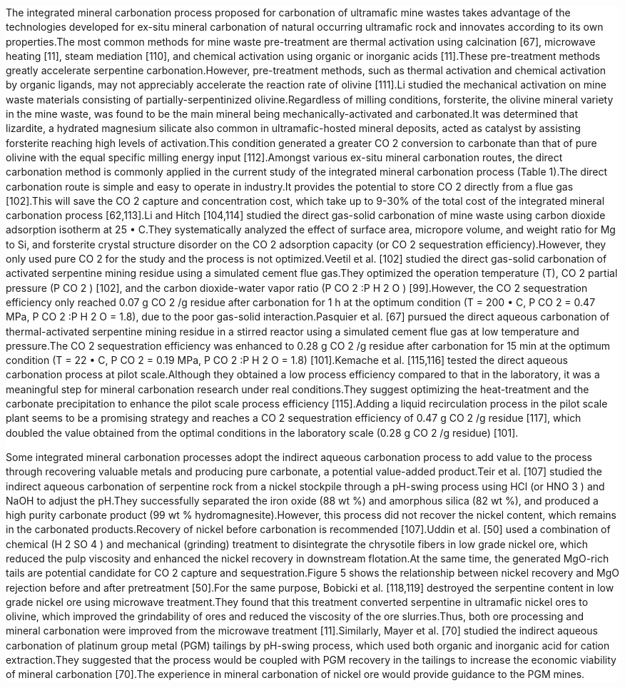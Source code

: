 The integrated mineral carbonation process proposed for carbonation of ultramafic mine wastes takes advantage of the technologies developed for ex-situ mineral carbonation of natural occurring ultramafic rock and innovates according to its own properties.The most common methods for mine waste pre-treatment are thermal activation using calcination [67], microwave heating [11], steam mediation [110], and chemical activation using organic or inorganic acids [11].These pre-treatment methods greatly accelerate serpentine carbonation.However, pre-treatment methods, such as thermal activation and chemical activation by organic ligands, may not appreciably accelerate the reaction rate of olivine [111].Li studied the mechanical activation on mine waste materials consisting of partially-serpentinized olivine.Regardless of milling conditions, forsterite, the olivine mineral variety in the mine waste, was found to be the main mineral being mechanically-activated and carbonated.It was determined that lizardite, a hydrated magnesium silicate also common in ultramafic-hosted mineral deposits, acted as catalyst by assisting forsterite reaching high levels of activation.This condition generated a greater CO 2 conversion to carbonate than that of pure olivine with the equal specific milling energy input [112].Amongst various ex-situ mineral carbonation routes, the direct carbonation method is commonly applied in the current study of the integrated mineral carbonation process (Table 1).The direct carbonation route is simple and easy to operate in industry.It provides the potential to store CO 2 directly from a flue gas [102].This will save the CO 2 capture and concentration cost, which take up to 9-30% of the total cost of the integrated mineral carbonation process [62,113].Li and Hitch [104,114] studied the direct gas-solid carbonation of mine waste using carbon dioxide adsorption isotherm at 25 • C.They systematically analyzed the effect of surface area, micropore volume, and weight ratio for Mg to Si, and forsterite crystal structure disorder on the CO 2 adsorption capacity (or CO 2 sequestration efficiency).However, they only used pure CO 2 for the study and the process is not optimized.Veetil et al. [102] studied the direct gas-solid carbonation of activated serpentine mining residue using a simulated cement flue gas.They optimized the operation temperature (T), CO 2 partial pressure (P CO 2 ) [102], and the carbon dioxide-water vapor ratio (P CO 2 :P H 2 O ) [99].However, the CO 2 sequestration efficiency only reached 0.07 g CO 2 /g residue after carbonation for 1 h at the optimum condition (T = 200 • C, P CO 2 = 0.47 MPa, P CO 2 :P H 2 O = 1.8), due to the poor gas-solid interaction.Pasquier et al. [67] pursued the direct aqueous carbonation of thermal-activated serpentine mining residue in a stirred reactor using a simulated cement flue gas at low temperature and pressure.The CO 2 sequestration efficiency was enhanced to 0.28 g CO 2 /g residue after carbonation for 15 min at the optimum condition (T = 22 • C, P CO 2 = 0.19 MPa, P CO 2 :P H 2 O = 1.8) [101].Kemache et al. [115,116] tested the direct aqueous carbonation process at pilot scale.Although they obtained a low process efficiency compared to that in the laboratory, it was a meaningful step for mineral carbonation research under real conditions.They suggest optimizing the heat-treatment and the carbonate precipitation to enhance the pilot scale process efficiency [115].Adding a liquid recirculation process in the pilot scale plant seems to be a promising strategy and reaches a CO 2 sequestration efficiency of 0.47 g CO 2 /g residue [117], which doubled the value obtained from the optimal conditions in the laboratory scale (0.28 g CO 2 /g residue) [101].

Some integrated mineral carbonation processes adopt the indirect aqueous carbonation process to add value to the process through recovering valuable metals and producing pure carbonate, a potential value-added product.Teir et al. [107] studied the indirect aqueous carbonation of serpentine rock from a nickel stockpile through a pH-swing process using HCl (or HNO 3 ) and NaOH to adjust the pH.They successfully separated the iron oxide (88 wt %) and amorphous silica (82 wt %), and produced a high purity carbonate product (99 wt % hydromagnesite).However, this process did not recover the nickel content, which remains in the carbonated products.Recovery of nickel before carbonation is recommended [107].Uddin et al. [50] used a combination of chemical (H 2 SO 4 ) and mechanical (grinding) treatment to disintegrate the chrysotile fibers in low grade nickel ore, which reduced the pulp viscosity and enhanced the nickel recovery in downstream flotation.At the same time, the generated MgO-rich tails are potential candidate for CO 2 capture and sequestration.Figure 5 shows the relationship between nickel recovery and MgO rejection before and after pretreatment [50].For the same purpose, Bobicki et al. [118,119] destroyed the serpentine content in low grade nickel ore using microwave treatment.They found that this treatment converted serpentine in ultramafic nickel ores to olivine, which improved the grindability of ores and reduced the viscosity of the ore slurries.Thus, both ore processing and mineral carbonation were improved from the microwave treatment [11].Similarly, Mayer et al. [70] studied the indirect aqueous carbonation of platinum group metal (PGM) tailings by pH-swing process, which used both organic and inorganic acid for cation extraction.They suggested that the process would be coupled with PGM recovery in the tailings to increase the economic viability of mineral carbonation [70].The experience in mineral carbonation of nickel ore would provide guidance to the PGM mines.
